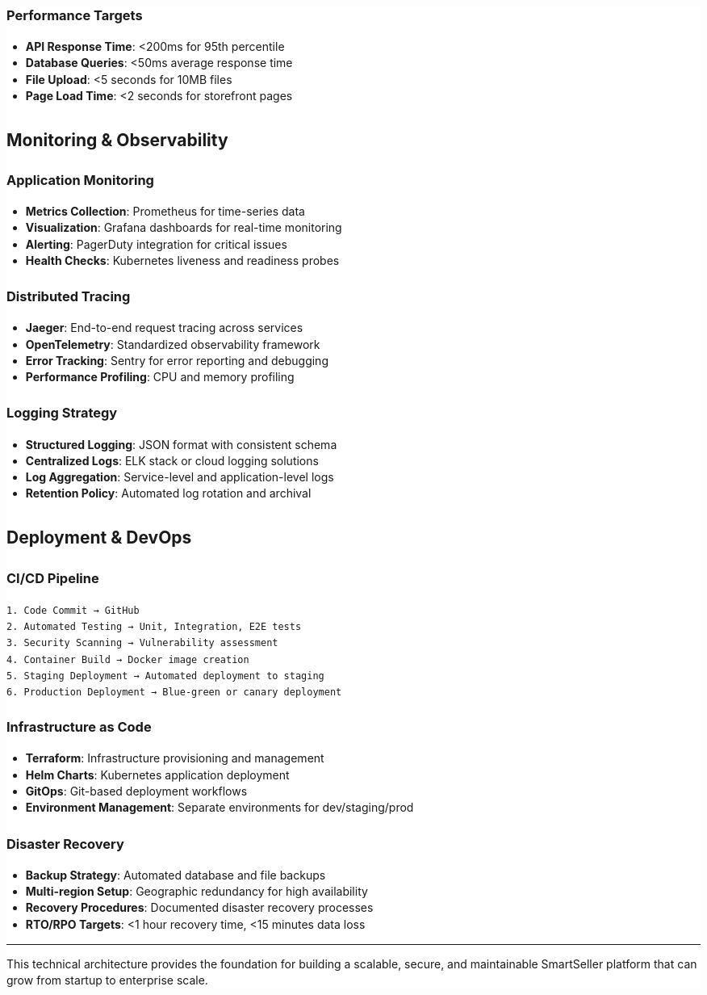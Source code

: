 ### Performance Targets
- **API Response Time**: <200ms for 95th percentile
- **Database Queries**: <50ms average response time
- **File Upload**: <5 seconds for 10MB files
- **Page Load Time**: <2 seconds for storefront pages

## Monitoring & Observability

### Application Monitoring
- **Metrics Collection**: Prometheus for time-series data
- **Visualization**: Grafana dashboards for real-time monitoring
- **Alerting**: PagerDuty integration for critical issues
- **Health Checks**: Kubernetes liveness and readiness probes

### Distributed Tracing
- **Jaeger**: End-to-end request tracing across services
- **OpenTelemetry**: Standardized observability framework
- **Error Tracking**: Sentry for error reporting and debugging
- **Performance Profiling**: CPU and memory profiling

### Logging Strategy
- **Structured Logging**: JSON format with consistent schema
- **Centralized Logs**: ELK stack or cloud logging solutions
- **Log Aggregation**: Service-level and application-level logs
- **Retention Policy**: Automated log rotation and archival

## Deployment & DevOps

### CI/CD Pipeline
```
1. Code Commit → GitHub
2. Automated Testing → Unit, Integration, E2E tests
3. Security Scanning → Vulnerability assessment
4. Container Build → Docker image creation
5. Staging Deployment → Automated deployment to staging
6. Production Deployment → Blue-green or canary deployment
```

### Infrastructure as Code
- **Terraform**: Infrastructure provisioning and management
- **Helm Charts**: Kubernetes application deployment
- **GitOps**: Git-based deployment workflows
- **Environment Management**: Separate environments for dev/staging/prod

### Disaster Recovery
- **Backup Strategy**: Automated database and file backups
- **Multi-region Setup**: Geographic redundancy for high availability
- **Recovery Procedures**: Documented disaster recovery processes
- **RTO/RPO Targets**: <1 hour recovery time, <15 minutes data loss

---

This technical architecture provides the foundation for building a scalable, secure, and maintainable SmartSeller platform that can grow from startup to enterprise scale.
